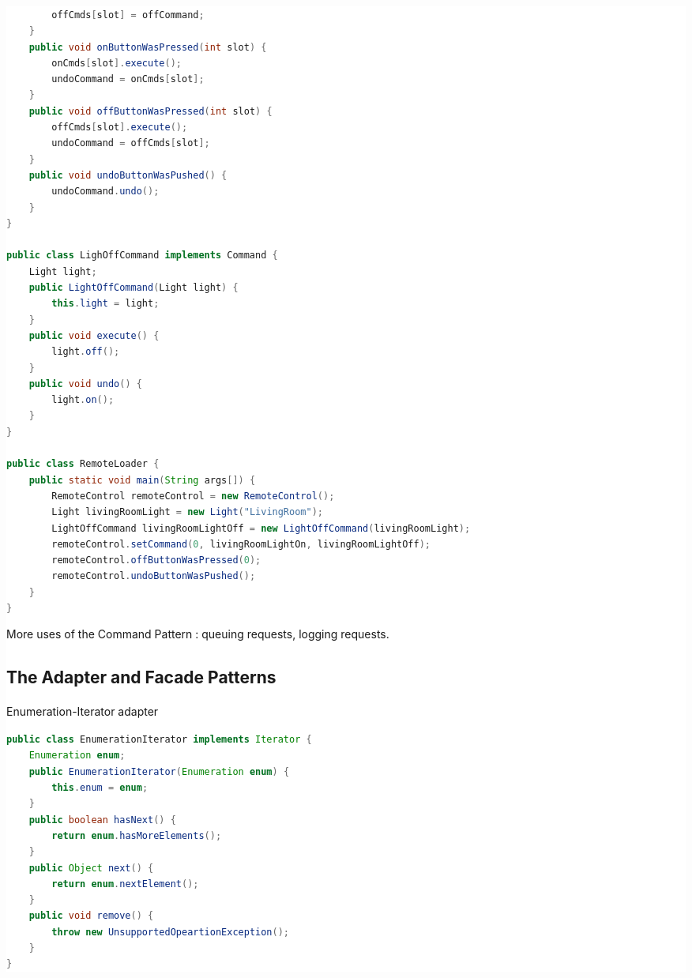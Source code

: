```Java
        offCmds[slot] = offCommand;
    }
    public void onButtonWasPressed(int slot) {
        onCmds[slot].execute();
        undoCommand = onCmds[slot];
    }
    public void offButtonWasPressed(int slot) {
        offCmds[slot].execute();
        undoCommand = offCmds[slot];
    }
    public void undoButtonWasPushed() {
        undoCommand.undo();
    }
}

public class LighOffCommand implements Command {
    Light light;
    public LightOffCommand(Light light) {
        this.light = light;
    }
    public void execute() {
        light.off();
    }
    public void undo() {
        light.on();
    }
}

public class RemoteLoader {
    public static void main(String args[]) {
        RemoteControl remoteControl = new RemoteControl();
        Light livingRoomLight = new Light("LivingRoom");
        LightOffCommand livingRoomLightOff = new LightOffCommand(livingRoomLight);
        remoteControl.setCommand(0, livingRoomLightOn, livingRoomLightOff);
        remoteControl.offButtonWasPressed(0);
        remoteControl.undoButtonWasPushed();
    }
}
```
More uses of the Command Pattern : queuing requests, logging requests.  


## The Adapter and Facade Patterns
Enumeration-Iterator adapter
```Java
public class EnumerationIterator implements Iterator {
    Enumeration enum;
    public EnumerationIterator(Enumeration enum) {
        this.enum = enum;
    }
    public boolean hasNext() {
        return enum.hasMoreElements();
    }
    public Object next() {
        return enum.nextElement();
    }
    public void remove() {
        throw new UnsupportedOpeartionException();
    }
}
```
